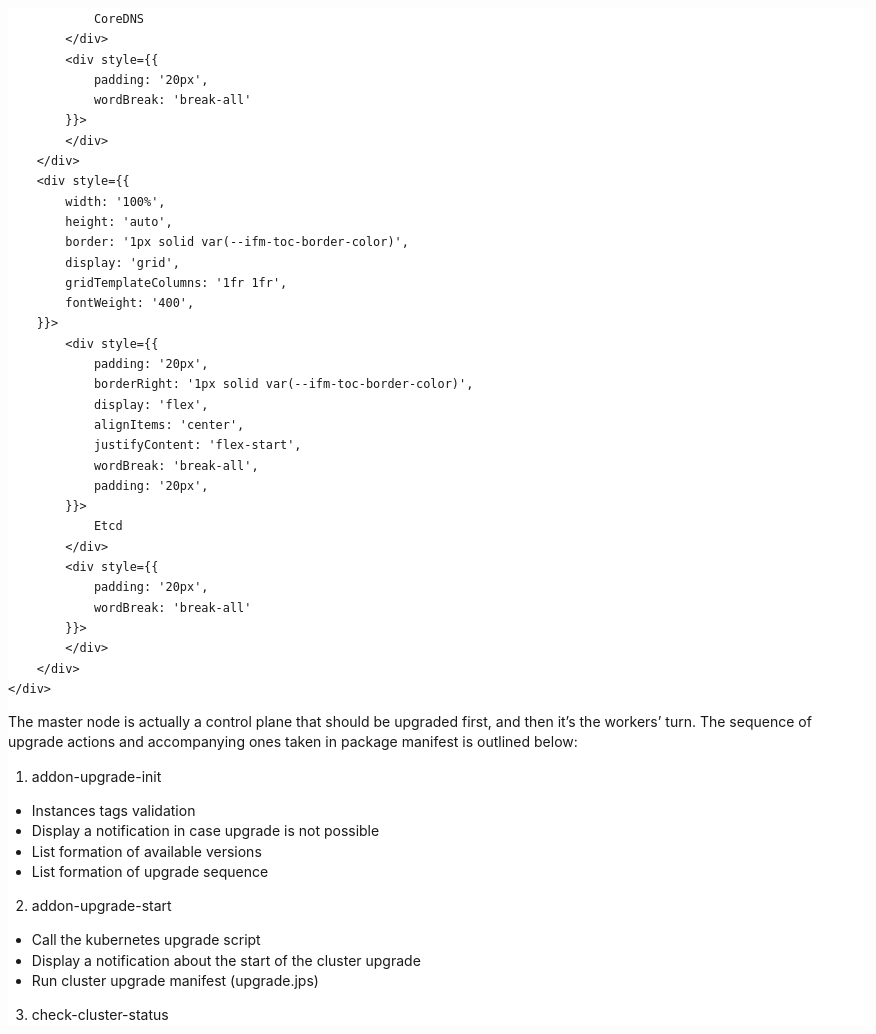                CoreDNS
            </div>
            <div style={{
                padding: '20px',
                wordBreak: 'break-all'
            }}>
            </div>
        </div> 
        <div style={{
            width: '100%',
            height: 'auto',
            border: '1px solid var(--ifm-toc-border-color)',
            display: 'grid', 
            gridTemplateColumns: '1fr 1fr',
            fontWeight: '400',
        }}>
            <div style={{
                padding: '20px',
                borderRight: '1px solid var(--ifm-toc-border-color)',
                display: 'flex', 
                alignItems: 'center', 
                justifyContent: 'flex-start',
                wordBreak: 'break-all',
                padding: '20px',
            }}>
                Etcd
            </div>
            <div style={{
                padding: '20px',
                wordBreak: 'break-all'
            }}>
            </div>
        </div> 
    </div> 
</div>

The master node is actually a control plane that should be upgraded first, and then it’s the workers’ turn. The sequence of upgrade actions and accompanying ones taken in package manifest is outlined below:

1. addon-upgrade-init

- Instances tags validation
- Display a notification in case upgrade is not possible
- List formation of available versions
- List formation of upgrade sequence

2. addon-upgrade-start

- Call the kubernetes upgrade script
- Display a notification about the start of the cluster upgrade
- Run cluster upgrade manifest (upgrade.jps)

3. check-cluster-status
